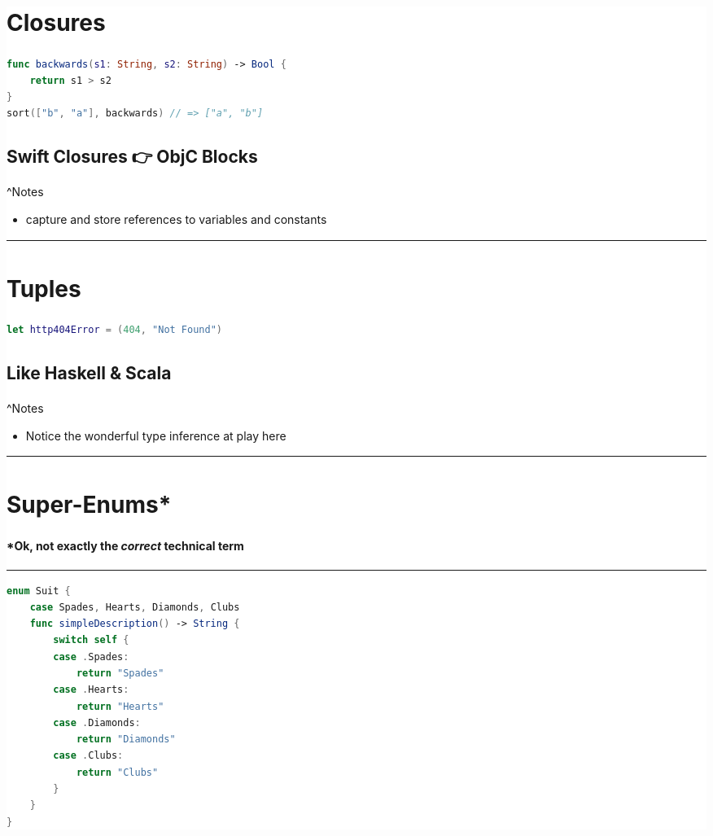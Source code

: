 # Closures

```swift
func backwards(s1: String, s2: String) -> Bool {
	return s1 > s2
}
sort(["b", "a"], backwards) // => ["a", "b"]
```

## Swift Closures :point_right: ObjC Blocks

^Notes
- capture and store references to variables and constants

---

# Tuples

```swift
let http404Error = (404, "Not Found")
```

## Like Haskell & Scala

^Notes
- Notice the wonderful type inference at play here

---

# Super-Enums\*

#### \*Ok, not exactly the *correct* technical term

---

```swift
enum Suit {
    case Spades, Hearts, Diamonds, Clubs
    func simpleDescription() -> String {
        switch self {
        case .Spades:
            return "Spades"
        case .Hearts:
            return "Hearts"
        case .Diamonds:
            return "Diamonds"
        case .Clubs:
            return "Clubs"
        }
    }
}
```
